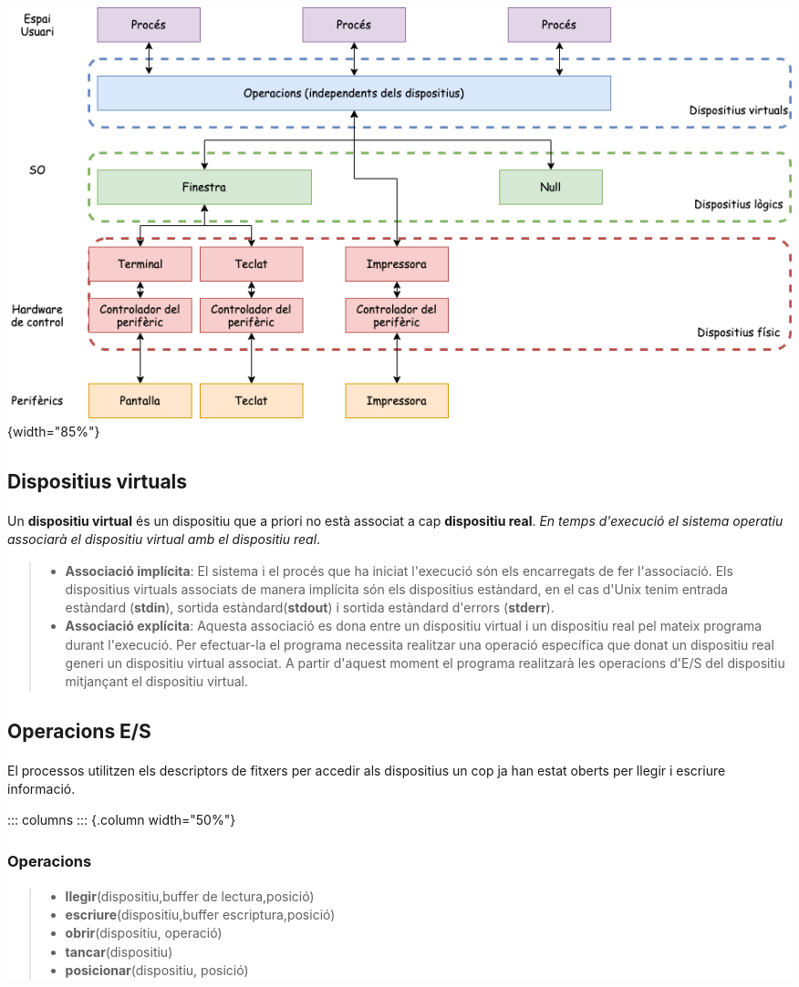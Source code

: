 ![](../../figs/teoria/c/esquema-dispositius.png){width="85%"}

## Dispositius virtuals

Un **dispositiu virtual** és un dispositiu que a priori no està associat a cap **dispositiu real**. *En temps d'execució el sistema operatiu associarà el dispositiu virtual amb el dispositiu real*.

> * **Associació implícita**: El sistema i el procés que ha iniciat l'execució són els encarregats de fer l'associació. Els dispositius virtuals associats de manera implícita són els dispositius estàndard, en el cas d'Unix tenim entrada estàndard (**stdin**), sortida estàndard(**stdout**) i sortida estàndard d'errors (**stderr**).
> * **Associació explícita**:  Aquesta associació es dona entre un dispositiu virtual i un dispositiu real pel mateix programa durant l'execució. Per efectuar-la el programa necessita realitzar una operació específica que donat un dispositiu real generi un dispositiu virtual associat. A partir d'aquest moment el programa realitzarà les operacions d'E/S del dispositiu mitjançant el dispositiu virtual.

## Operacions E/S

El processos utilitzen els descriptors de fitxers per accedir als dispositius un cop ja han estat oberts per llegir i escriure informació.

::: columns
::: {.column width="50%"}

### Operacions

> * **llegir**(dispositiu,buffer de lectura,posició)
> * **escriure**(dispositiu,buffer escriptura,posició)
> * **obrir**(dispositiu, operació)
> * **tancar**(dispositiu)
> * **posicionar**(dispositiu, posició)
